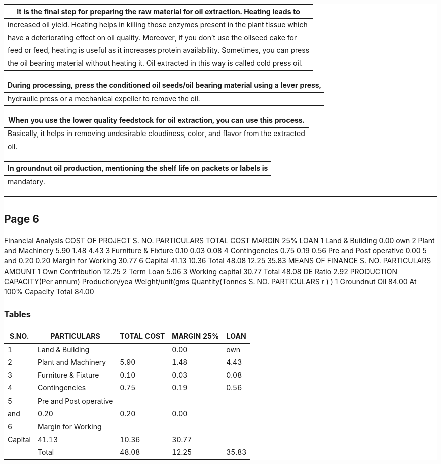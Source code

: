 | It is the final step for preparing the raw material for oil extraction. Heating leads to |
|---|
| increased oil yield. Heating helps in killing those enzymes present in the plant tissue which |
| have a deteriorating effect on oil quality. Moreover, if you don’t use the oilseed cake for |
| feed or feed, heating is useful as it increases protein availability. Sometimes, you can press |
| the oil bearing material without heating it. Oil extracted in this way is called cold press oil. |

| During processing, press the conditioned oil seeds/oil bearing material using a lever press, |
|---|
| hydraulic press or a mechanical expeller to remove the oil. |

| When you use the lower quality feedstock for oil extraction, you can use this process. |
|---|
| Basically, it helps in removing undesirable cloudiness, color, and flavor from the extracted |
| oil. |

| In groundnut oil production, mentioning the shelf life on packets or labels is |
|---|
| mandatory. |

---

## Page 6

Financial Analysis COST OF PROJECT S. NO. PARTICULARS TOTAL COST MARGIN 25% LOAN 1 Land & Building 0.00 own 2 Plant and Machinery 5.90 1.48 4.43 3 Furniture & Fixture 0.10 0.03 0.08 4 Contingencies 0.75 0.19 0.56 Pre and Post operative 0.00 5 and 0.20 0.20 Margin for Working 30.77 6 Capital 41.13 10.36 Total 48.08 12.25 35.83 MEANS OF FINANCE S. NO. PARTICULARS AMOUNT 1 Own Contribution 12.25 2 Term Loan 5.06 3 Working capital 30.77 Total 48.08 DE Ratio 2.92 PRODUCTION CAPACITY(Per annum) Production/yea Weight/unit(gms Quantity(Tonnes S. NO. PARTICULARS r ) ) 1 Groundnut Oil 84.00 At 100% Capacity Total 84.00

### Tables

| S.NO. | PARTICULARS | TOTAL COST | MARGIN 25% | LOAN |
|---|---|---|---|---|
| 1 | Land & Building |  | 0.00 | own |
| 2 | Plant and Machinery | 5.90 | 1.48 | 4.43 |
| 3 | Furniture & Fixture | 0.10 | 0.03 | 0.08 |
| 4 | Contingencies | 0.75 | 0.19 | 0.56 |
| 5 | Pre and Post operative
and | 0.20 | 0.20 | 0.00 |
| 6 | Margin for Working
Capital | 41.13 | 10.36 | 30.77 |
|  | Total | 48.08 | 12.25 | 35.83 |
